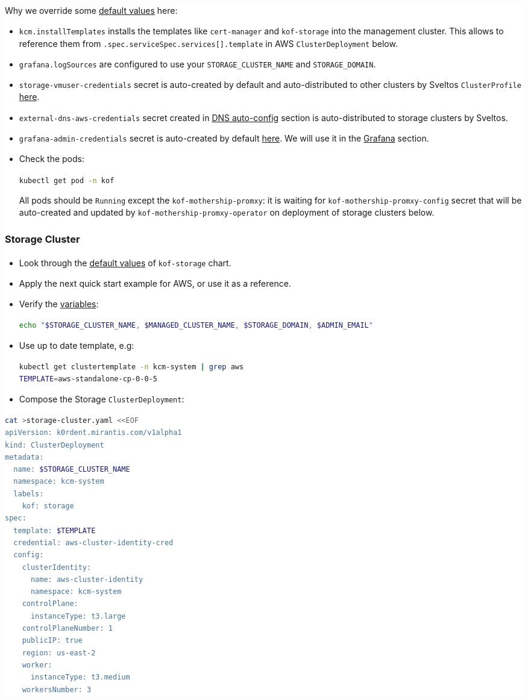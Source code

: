   Why we override some [default values](https://github.com/k0rdent/kof/blob/main/charts/kof-mothership/values.yaml) here:
  - `kcm.installTemplates` installs the templates like `cert-manager` and `kof-storage` into the management cluster. This allows to reference them from `.spec.serviceSpec.services[].template` in AWS `ClusterDeployment` below.
  - `grafana.logSources` are configured to use your `STORAGE_CLUSTER_NAME` and `STORAGE_DOMAIN`.
  - `storage-vmuser-credentials` secret is auto-created by default and auto-distributed to other clusters by Sveltos `ClusterProfile` [here](https://github.com/k0rdent/kof/blob/121b61f5f6de6ddfdf3525b98f3ad4cb8ce57eaa/charts/kof-mothership/values.yaml#L25-L31).
  - `external-dns-aws-credentials` secret created in [DNS auto-config](#dns-auto-config) section is auto-distributed to storage clusters by Sveltos.
  - `grafana-admin-credentials` secret is auto-created by default [here](https://github.com/k0rdent/kof/blob/121b61f5f6de6ddfdf3525b98f3ad4cb8ce57eaa/charts/kof-mothership/values.yaml#L64-L65). We will use it in the [Grafana](#grafana) section.

- Check the pods:
  ```bash
  kubectl get pod -n kof
  ```
  All pods should be `Running` except the `kof-mothership-promxy`:
  it is waiting for `kof-mothership-promxy-config` secret
  that will be auto-created and updated by `kof-mothership-promxy-operator`
  on deployment of storage clusters below.

### Storage Cluster

- Look through the [default values](https://github.com/k0rdent/kof/blob/main/charts/kof-storage/values.yaml) of `kof-storage` chart.
- Apply the next quick start example for AWS, or use it as a reference.

- Verify the [variables](#variables):
  ```bash
  echo "$STORAGE_CLUSTER_NAME, $MANAGED_CLUSTER_NAME, $STORAGE_DOMAIN, $ADMIN_EMAIL"
  ```

- Use up to date template, e.g:
  ```bash
  kubectl get clustertemplate -n kcm-system | grep aws
  TEMPLATE=aws-standalone-cp-0-0-5
  ```

- Compose the Storage `ClusterDeployment`:

```bash
cat >storage-cluster.yaml <<EOF
apiVersion: k0rdent.mirantis.com/v1alpha1
kind: ClusterDeployment
metadata:
  name: $STORAGE_CLUSTER_NAME
  namespace: kcm-system
  labels:
    kof: storage
spec:
  template: $TEMPLATE
  credential: aws-cluster-identity-cred
  config:
    clusterIdentity:
      name: aws-cluster-identity
      namespace: kcm-system
    controlPlane:
      instanceType: t3.large
    controlPlaneNumber: 1
    publicIP: true
    region: us-east-2
    worker:
      instanceType: t3.medium
    workersNumber: 3
```